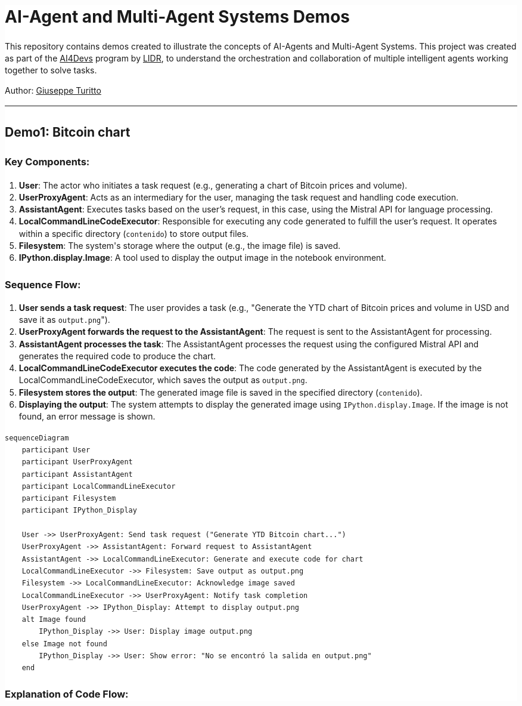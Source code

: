# AI-Agent and Multi-Agent Systems Demos
This repository contains demos created to illustrate the concepts of AI-Agents and Multi-Agent Systems. This project was created as part of the [AI4Devs](https://www.lidr.co/ia-devs) program by [LIDR](https://www.lidr.co/), to understand the orchestration and collaboration of multiple intelligent agents working together to solve tasks.

Author: [Giuseppe Turitto](https://github.com/GTuritto)

---

## Demo1: Bitcoin chart
### Key Components:

1. **User**: The actor who initiates a task request (e.g., generating a chart of Bitcoin prices and volume).
2. **UserProxyAgent**: Acts as an intermediary for the user, managing the task request and handling code execution.
3. **AssistantAgent**: Executes tasks based on the user’s request, in this case, using the Mistral API for language processing.
4. **LocalCommandLineCodeExecutor**: Responsible for executing any code generated to fulfill the user’s request. It operates within a specific directory (`contenido`) to store output files.
5. **Filesystem**: The system's storage where the output (e.g., the image file) is saved.
6. **IPython.display.Image**: A tool used to display the output image in the notebook environment.

### Sequence Flow:

1. **User sends a task request**: The user provides a task (e.g., "Generate the YTD chart of Bitcoin prices and volume in USD and save it as `output.png`").
2. **UserProxyAgent forwards the request to the AssistantAgent**: The request is sent to the AssistantAgent for processing.
3. **AssistantAgent processes the task**: The AssistantAgent processes the request using the configured Mistral API and generates the required code to produce the chart.
4. **LocalCommandLineCodeExecutor executes the code**: The code generated by the AssistantAgent is executed by the LocalCommandLineCodeExecutor, which saves the output as `output.png`.
5. **Filesystem stores the output**: The generated image file is saved in the specified directory (`contenido`).
6. **Displaying the output**: The system attempts to display the generated image using `IPython.display.Image`. If the image is not found, an error message is shown.
```mermaid
sequenceDiagram
    participant User
    participant UserProxyAgent
    participant AssistantAgent
    participant LocalCommandLineExecutor
    participant Filesystem
    participant IPython_Display

    User ->> UserProxyAgent: Send task request ("Generate YTD Bitcoin chart...")
    UserProxyAgent ->> AssistantAgent: Forward request to AssistantAgent
    AssistantAgent ->> LocalCommandLineExecutor: Generate and execute code for chart
    LocalCommandLineExecutor ->> Filesystem: Save output as output.png
    Filesystem ->> LocalCommandLineExecutor: Acknowledge image saved
    LocalCommandLineExecutor ->> UserProxyAgent: Notify task completion
    UserProxyAgent ->> IPython_Display: Attempt to display output.png
    alt Image found
        IPython_Display ->> User: Display image output.png
    else Image not found
        IPython_Display ->> User: Show error: "No se encontró la salida en output.png"
    end

```
### Explanation of Code Flow: